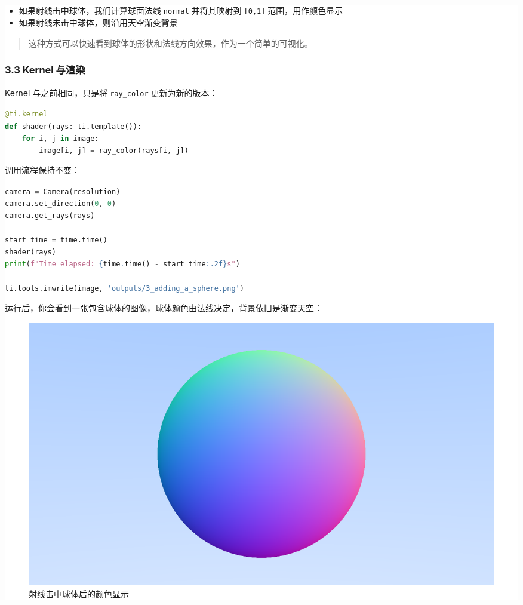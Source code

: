 ```python
```

* 如果射线击中球体，我们计算球面法线 `normal` 并将其映射到 `[0,1]` 范围，用作颜色显示
* 如果射线未击中球体，则沿用天空渐变背景

> 这种方式可以快速看到球体的形状和法线方向效果，作为一个简单的可视化。

### 3.3 Kernel 与渲染

Kernel 与之前相同，只是将 `ray_color` 更新为新的版本：

```python
@ti.kernel
def shader(rays: ti.template()):
    for i, j in image:
        image[i, j] = ray_color(rays[i, j])
```

调用流程保持不变：

```python
camera = Camera(resolution)
camera.set_direction(0, 0)
camera.get_rays(rays)

start_time = time.time()
shader(rays)
print(f"Time elapsed: {time.time() - start_time:.2f}s")

ti.tools.imwrite(image, 'outputs/3_adding_a_sphere.png')
```

运行后，你会看到一张包含球体的图像，球体颜色由法线决定，背景依旧是渐变天空：

<figure>
    <img src="/imgs/taichi-raytracing-1/3_adding_a_sphere.png">
    <figcaption>射线击中球体后的颜色显示</figcaption>
</figure>
